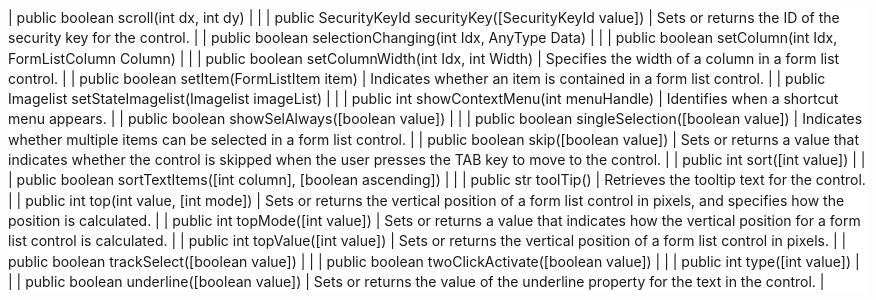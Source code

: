 | public boolean scroll(int dx, int dy)                                                                       |                                                                                                                                                                         |
| public SecurityKeyId securityKey(\[SecurityKeyId value\])                                                   | Sets or returns the ID of the security key for the control.                                                                                                             |
| public boolean selectionChanging(int Idx, AnyType Data)                                                     |                                                                                                                                                                         |
| public boolean setColumn(int Idx, FormListColumn Column)                                                    |                                                                                                                                                                         |
| public boolean setColumnWidth(int Idx, int Width)                                                           | Specifies the width of a column in a form list control.                                                                                                                 |
| public boolean setItem(FormListItem item)                                                                   | Indicates whether an item is contained in a form list control.                                                                                                          |
| public Imagelist setStateImagelist(Imagelist imageList)                                                     |                                                                                                                                                                         |
| public int showContextMenu(int menuHandle)                                                                  | Identifies when a shortcut menu appears.                                                                                                                                |
| public boolean showSelAlways(\[boolean value\])                                                             |                                                                                                                                                                         |
| public boolean singleSelection(\[boolean value\])                                                           | Indicates whether multiple items can be selected in a form list control.                                                                                                |
| public boolean skip(\[boolean value\])                                                                      | Sets or returns a value that indicates whether the control is skipped when the user presses the TAB key to move to the control.                                         |
| public int sort(\[int value\])                                                                              |                                                                                                                                                                         |
| public boolean sortTextItems(\[int column\], \[boolean ascending\])                                         |                                                                                                                                                                         |
| public str toolTip()                                                                                        | Retrieves the tooltip text for the control.                                                                                                                             |
| public int top(int value, \[int mode\])                                                                     | Sets or returns the vertical position of a form list control in pixels, and specifies how the position is calculated.                                                   |
| public int topMode(\[int value\])                                                                           | Sets or returns a value that indicates how the vertical position for a form list control is calculated.                                                                 |
| public int topValue(\[int value\])                                                                          | Sets or returns the vertical position of a form list control in pixels.                                                                                                 |
| public boolean trackSelect(\[boolean value\])                                                               |                                                                                                                                                                         |
| public boolean twoClickActivate(\[boolean value\])                                                          |                                                                                                                                                                         |
| public int type(\[int value\])                                                                              |                                                                                                                                                                         |
| public boolean underline(\[boolean value\])                                                                 | Sets or returns the value of the underline property for the text in the control.                                                                                        |